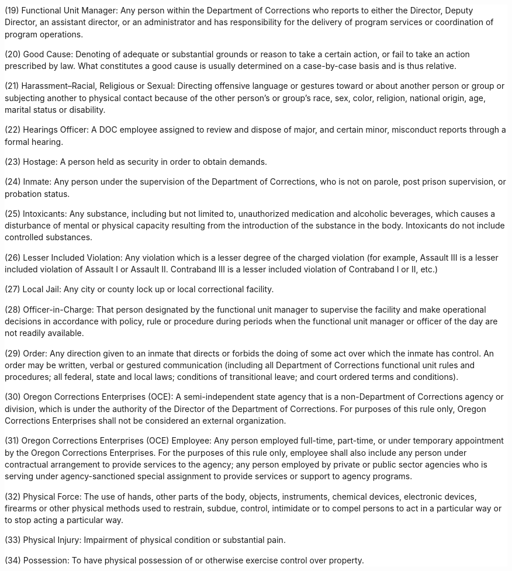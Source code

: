 (19) Functional Unit Manager: Any person within the Department of Corrections who reports to either the Director, Deputy Director, an assistant director, or an administrator and has responsibility for the delivery of program services or coordination of program operations.

(20) Good Cause: Denoting of adequate or substantial grounds or reason to take a certain action, or fail to take an action prescribed by law. What constitutes a good cause is usually determined on a case-by-case basis and is thus relative.

(21) Harassment–Racial, Religious or Sexual: Directing offensive language or gestures toward or about another person or group or subjecting another to physical contact because of the other person’s or group’s race, sex, color, religion, national origin, age, marital status or disability.

(22) Hearings Officer: A DOC employee assigned to review and dispose of major, and certain minor, misconduct reports through a formal hearing.

(23) Hostage: A person held as security in order to obtain demands.

(24) Inmate: Any person under the supervision of the Department of Corrections, who is not on parole, post prison supervision, or probation status.

(25) Intoxicants: Any substance, including but not limited to, unauthorized medication and alcoholic beverages, which causes a disturbance of mental or physical capacity resulting from the introduction of the substance in the body. Intoxicants do not include controlled substances.

(26) Lesser Included Violation: Any violation which is a lesser degree of the charged violation (for example, Assault III is a lesser included violation of Assault I or Assault II. Contraband III is a lesser included violation of Contraband I or II, etc.)

(27) Local Jail: Any city or county lock up or local correctional facility.

(28) Officer-in-Charge: That person designated by the functional unit manager to supervise the facility and make operational decisions in accordance with policy, rule or procedure during periods when the functional unit manager or officer of the day are not readily available.

(29) Order: Any direction given to an inmate that directs or forbids the doing of some act over which the inmate has control. An order may be written, verbal or gestured communication (including all Department of Corrections functional unit rules and procedures; all federal, state and local laws; conditions of transitional leave; and court ordered terms and conditions).

(30) Oregon Corrections Enterprises (OCE): A semi-independent state agency that is a non-Department of Corrections agency or division, which is under the authority of the Director of the Department of Corrections. For purposes of this rule only, Oregon Corrections Enterprises shall not be considered an external organization.

(31) Oregon Corrections Enterprises (OCE) Employee: Any person employed full-time, part-time, or under temporary appointment by the Oregon Corrections Enterprises. For the purposes of this rule only, employee shall also include any person under contractual arrangement to provide services to the agency; any person employed by private or public sector agencies who is serving under agency-sanctioned special assignment to provide services or support to agency programs.

(32) Physical Force: The use of hands, other parts of the body, objects, instruments, chemical devices, electronic devices, firearms or other physical methods used to restrain, subdue, control, intimidate or to compel persons to act in a particular way or to stop acting a particular way.

(33) Physical Injury: Impairment of physical condition or substantial pain.

(34) Possession: To have physical possession of or otherwise exercise control over property.
